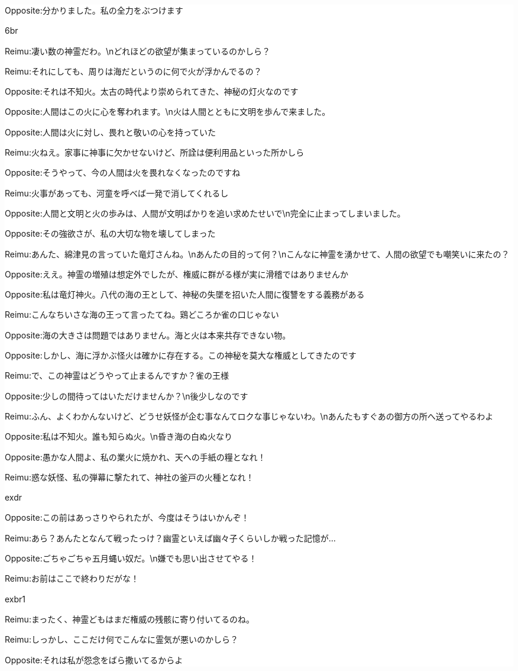 Opposite:分かりました。私の全力をぶつけます  

6br  

Reimu:凄い数の神霊だわ。\nどれほどの欲望が集まっているのかしら？  

Reimu:それにしても、周りは海だというのに何で火が浮かんでるの？  

Opposite:それは不知火。太古の時代より崇められてきた、神秘の灯火なのです  

Opposite:人間はこの火に心を奪われます。\n火は人間とともに文明を歩んで来ました。  

Opposite:人間は火に対し、畏れと敬いの心を持っていた  

Reimu:火ねえ。家事に神事に欠かせないけど、所詮は便利用品といった所かしら  

Opposite:そうやって、今の人間は火を畏れなくなったのですね  

Reimu:火事があっても、河童を呼べば一発で消してくれるし  

Opposite:人間と文明と火の歩みは、人間が文明ばかりを追い求めたせいで\n完全に止まってしまいました。  

Opposite:その強欲さが、私の大切な物を壊してしまった  

Reimu:あんた、綿津見の言っていた竜灯さんね。\nあんたの目的って何？\nこんなに神霊を湧かせて、人間の欲望でも嘲笑いに来たの？  

Opposite:ええ。神霊の増殖は想定外でしたが、権威に群がる様が実に滑稽ではありませんか  

Opposite:私は竜灯神火。八代の海の王として、神秘の失墜を招いた人間に復讐をする義務がある  

Reimu:こんなちいさな海の王って言ったてね。鶏どころか雀の口じゃない  

Opposite:海の大きさは問題ではありません。海と火は本来共存できない物。  

Opposite:しかし、海に浮かぶ怪火は確かに存在する。この神秘を莫大な権威としてきたのです  

Reimu:で、この神霊はどうやって止まるんですか？雀の王様  

Opposite:少しの間待ってはいただけませんか？\n後少しなのです  

Reimu:ふん、よくわかんないけど、どうせ妖怪が企む事なんてロクな事じゃないわ。\nあんたもすぐあの御方の所へ送ってやるわよ  

Opposite:私は不知火。誰も知らぬ火。\n昏き海の白ぬ火なり  

Opposite:愚かな人間よ、私の業火に焼かれ、天への手紙の糧となれ！  

Reimu:惑な妖怪、私の弾幕に撃たれて、神社の釜戸の火種となれ！  

exdr  

Opposite:この前はあっさりやられたが、今度はそうはいかんぞ！  

Reimu:あら？あんたとなんて戦ったっけ？幽霊といえば幽々子くらいしか戦った記憶が…  

Opposite:ごちゃごちゃ五月蝿い奴だ。\n嫌でも思い出させてやる！  

Reimu:お前はここで終わりだがな！  

exbr1  

Reimu:まったく、神霊どもはまだ権威の残骸に寄り付いてるのね。  

Reimu:しっかし、ここだけ何でこんなに霊気が悪いのかしら？  

Opposite:それは私が怨念をばら撒いてるからよ  
